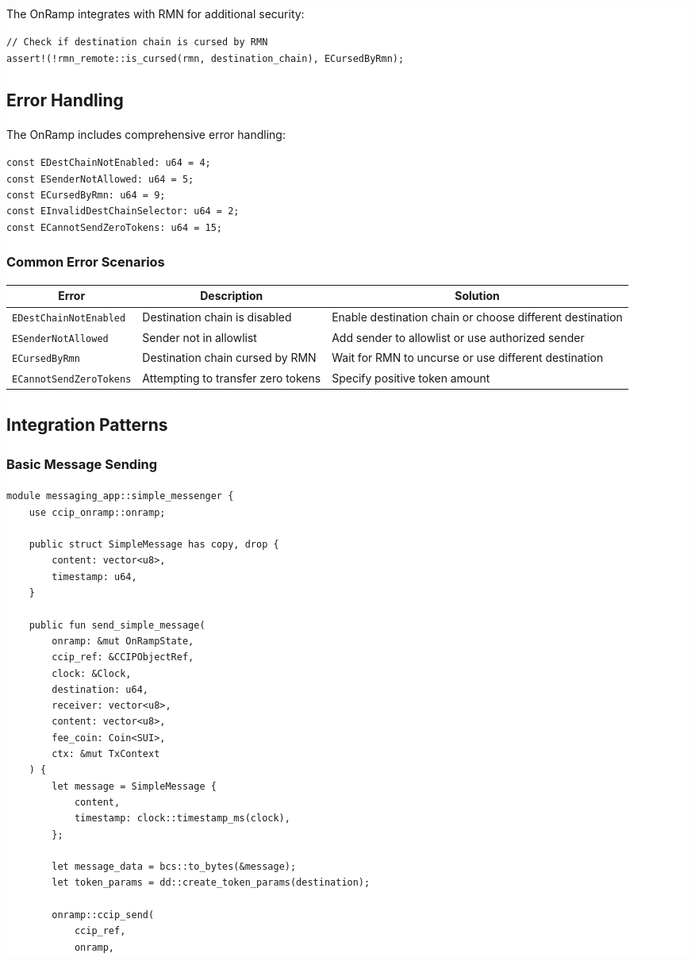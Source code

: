 The OnRamp integrates with RMN for additional security:

```move
// Check if destination chain is cursed by RMN
assert!(!rmn_remote::is_cursed(rmn, destination_chain), ECursedByRmn);
```

## Error Handling

The OnRamp includes comprehensive error handling:

```move
const EDestChainNotEnabled: u64 = 4;
const ESenderNotAllowed: u64 = 5;
const ECursedByRmn: u64 = 9;
const EInvalidDestChainSelector: u64 = 2;
const ECannotSendZeroTokens: u64 = 15;
```

### Common Error Scenarios

| Error | Description | Solution |
|-------|-------------|----------|
| `EDestChainNotEnabled` | Destination chain is disabled | Enable destination chain or choose different destination |
| `ESenderNotAllowed` | Sender not in allowlist | Add sender to allowlist or use authorized sender |
| `ECursedByRmn` | Destination chain cursed by RMN | Wait for RMN to uncurse or use different destination |
| `ECannotSendZeroTokens` | Attempting to transfer zero tokens | Specify positive token amount |

## Integration Patterns

### Basic Message Sending

```move
module messaging_app::simple_messenger {
    use ccip_onramp::onramp;
    
    public struct SimpleMessage has copy, drop {
        content: vector<u8>,
        timestamp: u64,
    }
    
    public fun send_simple_message(
        onramp: &mut OnRampState,
        ccip_ref: &CCIPObjectRef,
        clock: &Clock,
        destination: u64,
        receiver: vector<u8>,
        content: vector<u8>,
        fee_coin: Coin<SUI>,
        ctx: &mut TxContext
    ) {
        let message = SimpleMessage {
            content,
            timestamp: clock::timestamp_ms(clock),
        };
        
        let message_data = bcs::to_bytes(&message);
        let token_params = dd::create_token_params(destination);
        
        onramp::ccip_send(
            ccip_ref,
            onramp,
```